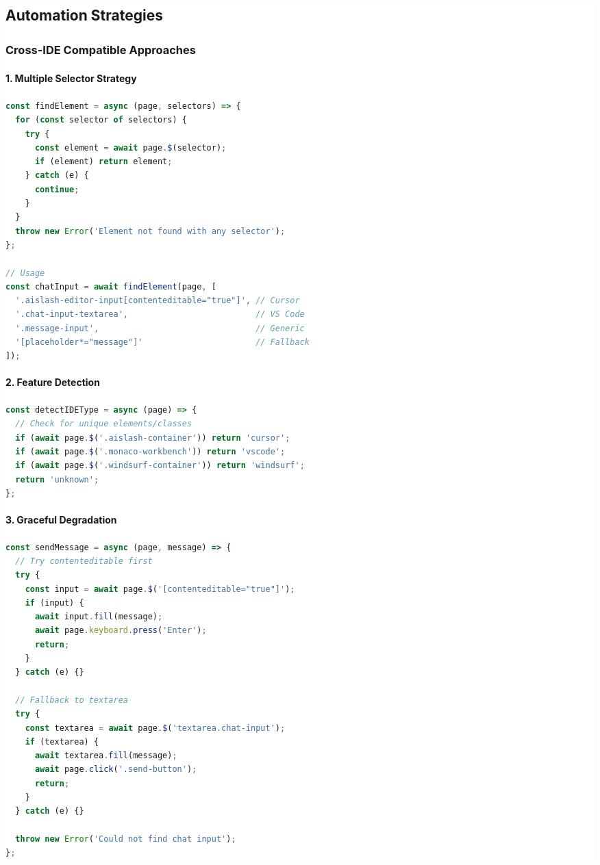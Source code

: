 ## Automation Strategies

### **Cross-IDE Compatible Approaches**

#### **1. Multiple Selector Strategy**
```javascript
const findElement = async (page, selectors) => {
  for (const selector of selectors) {
    try {
      const element = await page.$(selector);
      if (element) return element;
    } catch (e) {
      continue;
    }
  }
  throw new Error('Element not found with any selector');
};

// Usage
const chatInput = await findElement(page, [
  '.aislash-editor-input[contenteditable="true"]', // Cursor
  '.chat-input-textarea',                          // VS Code
  '.message-input',                                // Generic
  '[placeholder*="message"]'                       // Fallback
]);
```

#### **2. Feature Detection**
```javascript
const detectIDEType = async (page) => {
  // Check for unique elements/classes
  if (await page.$('.aislash-container')) return 'cursor';
  if (await page.$('.monaco-workbench')) return 'vscode';
  if (await page.$('.windsurf-container')) return 'windsurf';
  return 'unknown';
};
```

#### **3. Graceful Degradation**
```javascript
const sendMessage = async (page, message) => {
  // Try contenteditable first
  try {
    const input = await page.$('[contenteditable="true"]');
    if (input) {
      await input.fill(message);
      await page.keyboard.press('Enter');
      return;
    }
  } catch (e) {}
  
  // Fallback to textarea
  try {
    const textarea = await page.$('textarea.chat-input');
    if (textarea) {
      await textarea.fill(message);
      await page.click('.send-button');
      return;
    }
  } catch (e) {}
  
  throw new Error('Could not find chat input');
};
```